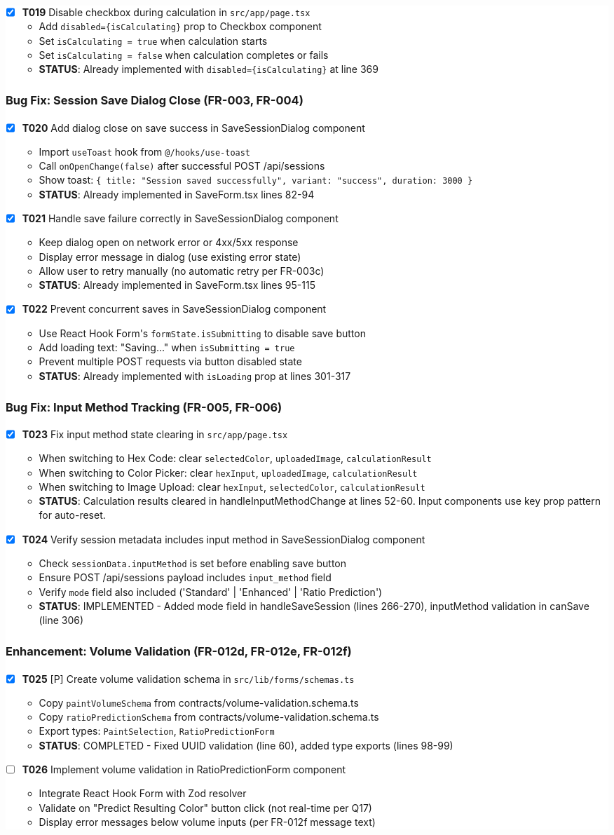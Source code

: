 - [x] **T019** Disable checkbox during calculation in `src/app/page.tsx`
  - Add `disabled={isCalculating}` prop to Checkbox component
  - Set `isCalculating = true` when calculation starts
  - Set `isCalculating = false` when calculation completes or fails
  - **STATUS**: Already implemented with `disabled={isCalculating}` at line 369

### Bug Fix: Session Save Dialog Close (FR-003, FR-004)
- [x] **T020** Add dialog close on save success in SaveSessionDialog component
  - Import `useToast` hook from `@/hooks/use-toast`
  - Call `onOpenChange(false)` after successful POST /api/sessions
  - Show toast: `{ title: "Session saved successfully", variant: "success", duration: 3000 }`
  - **STATUS**: Already implemented in SaveForm.tsx lines 82-94

- [x] **T021** Handle save failure correctly in SaveSessionDialog component
  - Keep dialog open on network error or 4xx/5xx response
  - Display error message in dialog (use existing error state)
  - Allow user to retry manually (no automatic retry per FR-003c)
  - **STATUS**: Already implemented in SaveForm.tsx lines 95-115

- [x] **T022** Prevent concurrent saves in SaveSessionDialog component
  - Use React Hook Form's `formState.isSubmitting` to disable save button
  - Add loading text: "Saving..." when `isSubmitting = true`
  - Prevent multiple POST requests via button disabled state
  - **STATUS**: Already implemented with `isLoading` prop at lines 301-317

### Bug Fix: Input Method Tracking (FR-005, FR-006)
- [x] **T023** Fix input method state clearing in `src/app/page.tsx`
  - When switching to Hex Code: clear `selectedColor`, `uploadedImage`, `calculationResult`
  - When switching to Color Picker: clear `hexInput`, `uploadedImage`, `calculationResult`
  - When switching to Image Upload: clear `hexInput`, `selectedColor`, `calculationResult`
  - **STATUS**: Calculation results cleared in handleInputMethodChange at lines 52-60. Input components use key prop pattern for auto-reset.

- [x] **T024** Verify session metadata includes input method in SaveSessionDialog component
  - Check `sessionData.inputMethod` is set before enabling save button
  - Ensure POST /api/sessions payload includes `input_method` field
  - Verify `mode` field also included ('Standard' | 'Enhanced' | 'Ratio Prediction')
  - **STATUS**: IMPLEMENTED - Added mode field in handleSaveSession (lines 266-270), inputMethod validation in canSave (line 306)

### Enhancement: Volume Validation (FR-012d, FR-012e, FR-012f)
- [x] **T025** [P] Create volume validation schema in `src/lib/forms/schemas.ts`
  - Copy `paintVolumeSchema` from contracts/volume-validation.schema.ts
  - Copy `ratioPredictionSchema` from contracts/volume-validation.schema.ts
  - Export types: `PaintSelection`, `RatioPredictionForm`
  - **STATUS**: COMPLETED - Fixed UUID validation (line 60), added type exports (lines 98-99)

- [ ] **T026** Implement volume validation in RatioPredictionForm component
  - Integrate React Hook Form with Zod resolver
  - Validate on "Predict Resulting Color" button click (not real-time per Q17)
  - Display error messages below volume inputs (per FR-012f message text)

